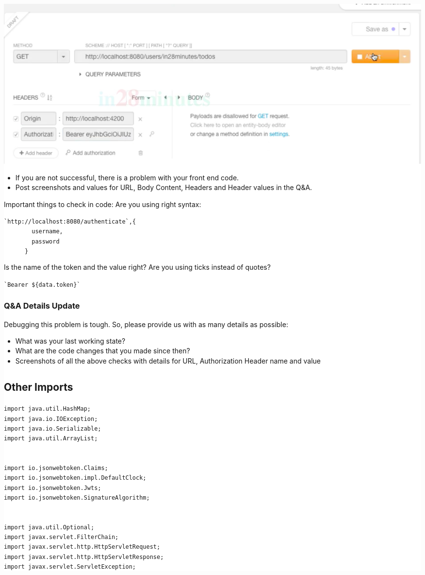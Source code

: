 ![](images/full-stack-04-jwt-02.png)

- If you are not successful, there is a problem with your front end code.
- Post screenshots and values for URL, Body Content, Headers and Header values in the Q&A.

Important things to check in code:
Are you using right syntax:
```
`http://localhost:8080/authenticate`,{
        username,
        password
      }

```

Is the name of the token and the value right? Are you using ticks instead of quotes?

```
`Bearer ${data.token}`
```

### Q&A Details Update

Debugging this problem is tough. So, please provide us with as many details as possible:
- What was your last working state?
- What are the code changes that you made since then?
- Screenshots of all the above checks with details for URL, Authorization Header name and value


## Other Imports

```
import java.util.HashMap;
import java.io.IOException;
import java.io.Serializable;
import java.util.ArrayList;


import io.jsonwebtoken.Claims;
import io.jsonwebtoken.impl.DefaultClock;
import io.jsonwebtoken.Jwts;
import io.jsonwebtoken.SignatureAlgorithm;


import java.util.Optional;
import javax.servlet.FilterChain;
import javax.servlet.http.HttpServletRequest;
import javax.servlet.http.HttpServletResponse;
import javax.servlet.ServletException;

```